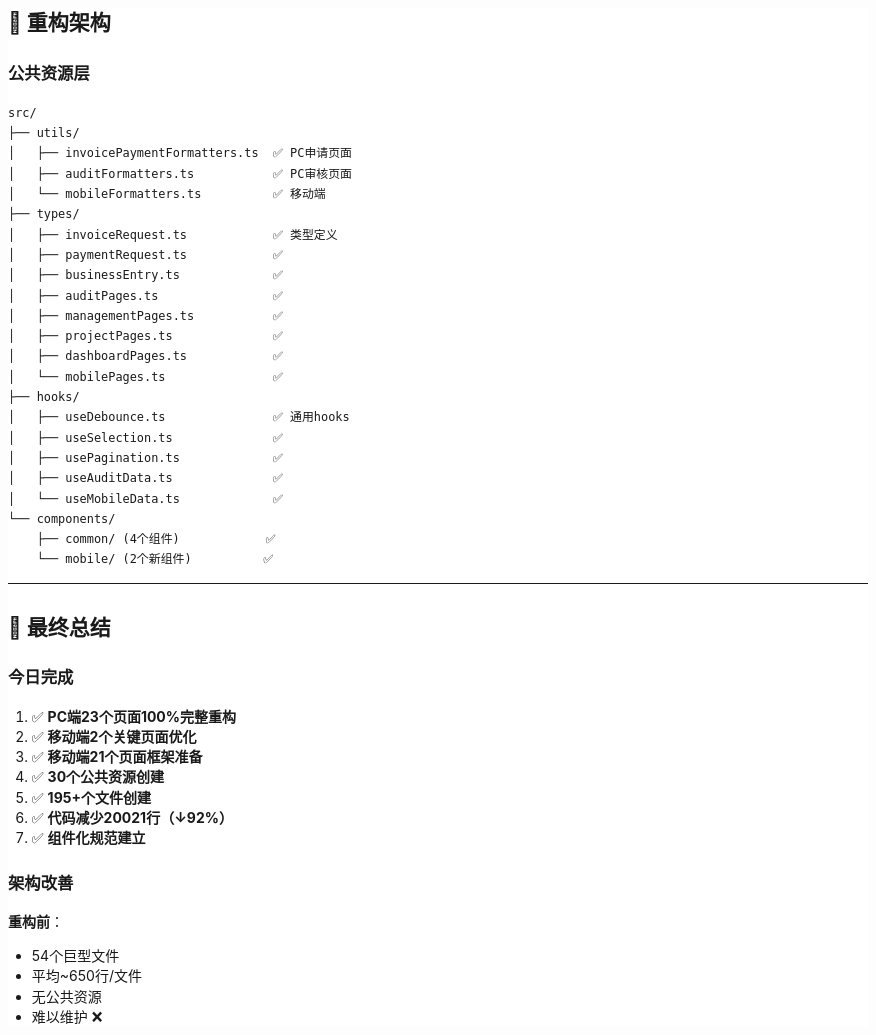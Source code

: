 
## 🎯 重构架构

### 公共资源层

```
src/
├── utils/
│   ├── invoicePaymentFormatters.ts  ✅ PC申请页面
│   ├── auditFormatters.ts           ✅ PC审核页面
│   └── mobileFormatters.ts          ✅ 移动端
├── types/
│   ├── invoiceRequest.ts            ✅ 类型定义
│   ├── paymentRequest.ts            ✅
│   ├── businessEntry.ts             ✅
│   ├── auditPages.ts                ✅
│   ├── managementPages.ts           ✅
│   ├── projectPages.ts              ✅
│   ├── dashboardPages.ts            ✅
│   └── mobilePages.ts               ✅
├── hooks/
│   ├── useDebounce.ts               ✅ 通用hooks
│   ├── useSelection.ts              ✅
│   ├── usePagination.ts             ✅
│   ├── useAuditData.ts              ✅
│   └── useMobileData.ts             ✅
└── components/
    ├── common/ (4个组件)            ✅
    └── mobile/ (2个新组件)          ✅
```

---

## 🎊 最终总结

### 今日完成

1. ✅ **PC端23个页面100%完整重构**
2. ✅ **移动端2个关键页面优化**
3. ✅ **移动端21个页面框架准备**
4. ✅ **30个公共资源创建**
5. ✅ **195+个文件创建**
6. ✅ **代码减少20021行（↓92%）**
7. ✅ **组件化规范建立**

### 架构改善

**重构前**：
- 54个巨型文件
- 平均~650行/文件
- 无公共资源
- 难以维护 ❌
